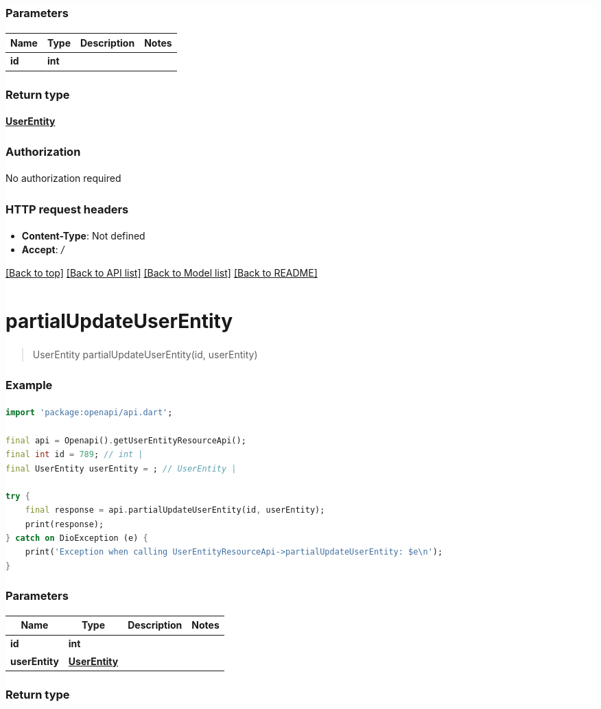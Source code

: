 ### Parameters

Name | Type | Description  | Notes
------------- | ------------- | ------------- | -------------
 **id** | **int**|  | 

### Return type

[**UserEntity**](UserEntity.md)

### Authorization

No authorization required

### HTTP request headers

 - **Content-Type**: Not defined
 - **Accept**: */*

[[Back to top]](#) [[Back to API list]](../README.md#documentation-for-api-endpoints) [[Back to Model list]](../README.md#documentation-for-models) [[Back to README]](../README.md)

# **partialUpdateUserEntity**
> UserEntity partialUpdateUserEntity(id, userEntity)



### Example
```dart
import 'package:openapi/api.dart';

final api = Openapi().getUserEntityResourceApi();
final int id = 789; // int | 
final UserEntity userEntity = ; // UserEntity | 

try {
    final response = api.partialUpdateUserEntity(id, userEntity);
    print(response);
} catch on DioException (e) {
    print('Exception when calling UserEntityResourceApi->partialUpdateUserEntity: $e\n');
}
```

### Parameters

Name | Type | Description  | Notes
------------- | ------------- | ------------- | -------------
 **id** | **int**|  | 
 **userEntity** | [**UserEntity**](UserEntity.md)|  | 

### Return type
